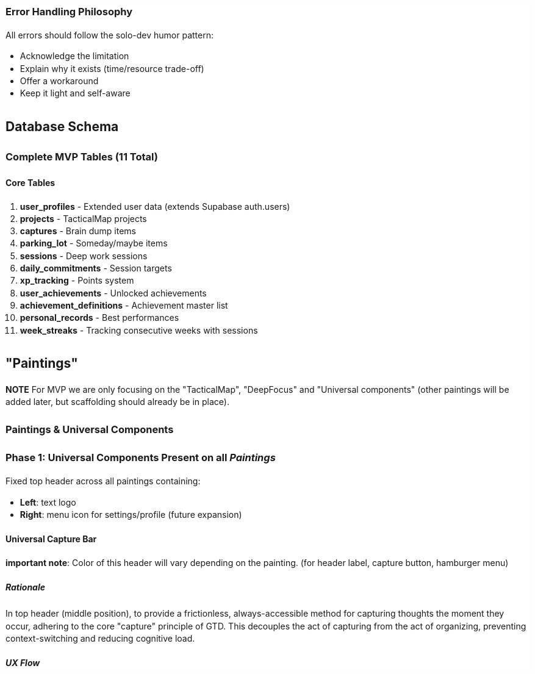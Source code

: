 ### Error Handling Philosophy

All errors should follow the solo-dev humor pattern:
- Acknowledge the limitation
- Explain why it exists (time/resource trade-off)
- Offer a workaround
- Keep it light and self-aware

## Database Schema

### Complete MVP Tables (11 Total)

#### Core Tables
1. **user_profiles** - Extended user data (extends Supabase auth.users)
2. **projects** - TacticalMap projects
3. **captures** - Brain dump items
4. **parking_lot** - Someday/maybe items
5. **sessions** - Deep work sessions
6. **daily_commitments** - Session targets
7. **xp_tracking** - Points system
8. **user_achievements** - Unlocked achievements
9. **achievement_definitions** - Achievement master list
10. **personal_records** - Best performances
11. **week_streaks** - Tracking consecutive weeks with sessions

## "Paintings" 

**NOTE** For MVP we are only focusing on the "TacticalMap", "DeepFocus" and "Universal components" (other paintings will be added later, but scaffolding should already be in place).

### Paintings & Universal Components

### Phase 1: Universal Components Present on all *Paintings* 

Fixed top header across all paintings containing:
- **Left**:  text logo
- **Right**: menu icon for settings/profile (future expansion)

#### Universal Capture Bar
**important note**: Color of this header will vary depending on the painting. (for header label, capture button, hamburger menu)

##### Rationale
In top header (middle position), to provide a frictionless, always-accessible method for capturing thoughts the moment they occur, adhering to the core "capture" principle of GTD. This decouples the act of capturing from the act of organizing, preventing context-switching and reducing cognitive load.

##### UX Flow
